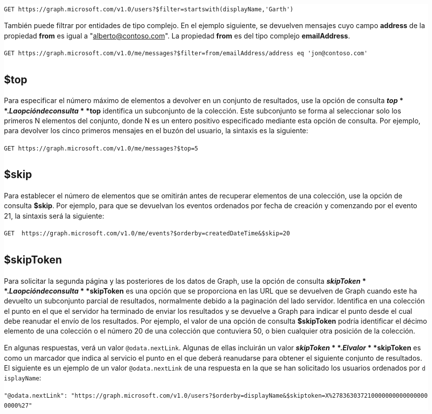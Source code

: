 ```http
GET https://graph.microsoft.com/v1.0/users?$filter=startswith(displayName,'Garth')
```

También puede filtrar por entidades de tipo complejo. En el ejemplo siguiente, se devuelven mensajes cuyo campo **address** de la propiedad **from** es igual a "alberto@contoso.com". La propiedad **from** es del tipo complejo **emailAddress**.

```http
GET https://graph.microsoft.com/v1.0/me/messages?$filter=from/emailAddress/address eq 'jon@contoso.com'
``` 

## <a name="top"></a>$top
Para especificar el número máximo de elementos a devolver en un conjunto de resultados, use la opción de consulta **$top**. La opción de consulta **$top** identifica un subconjunto de la colección. Este subconjunto se forma al seleccionar solo los primeros N elementos del conjunto, donde N es un entero positivo especificado mediante esta opción de consulta. Por ejemplo, para devolver los cinco primeros mensajes en el buzón del usuario, la sintaxis es la siguiente:

```http
GET https://graph.microsoft.com/v1.0/me/messages?$top=5
```

## <a name="skip"></a>$skip
Para establecer el número de elementos que se omitirán antes de recuperar elementos de una colección, use la opción de consulta **$skip**. Por ejemplo, para que se devuelvan los eventos ordenados por fecha de creación y comenzando por el evento 21, la sintaxis será la siguiente:

```http
GET  https://graph.microsoft.com/v1.0/me/events?$orderby=createdDateTime&$skip=20
```

## <a name="skiptoken"></a>$skipToken
Para solicitar la segunda página y las posteriores de los datos de Graph, use la opción de consulta **$skipToken**. La opción de consulta **$skipToken** es una opción que se proporciona en las URL que se devuelven de Graph cuando este ha devuelto un subconjunto parcial de resultados, normalmente debido a la paginación del lado servidor. Identifica en una colección el punto en el que el servidor ha terminado de enviar los resultados y se devuelve a Graph para indicar el punto desde el cual debe reanudar el envío de los resultados. Por ejemplo, el valor de una opción de consulta **$skipToken** podría identificar el décimo elemento de una colección o el número 20 de una colección que contuviera 50, o bien cualquier otra posición de la colección.

En algunas respuestas, verá un valor `@odata.nextLink`. Algunas de ellas incluirán un valor **$skipToken**. El valor **$skipToken** es como un marcador que indica al servicio el punto en el que deberá reanudarse para obtener el siguiente conjunto de resultados. El siguiente es un ejemplo de un valor `@odata.nextLink` de una respuesta en la que se han solicitado los usuarios ordenados por `displayName`: 

```
"@odata.nextLink": "https://graph.microsoft.com/v1.0/users?$orderby=displayName&$skiptoken=X%2783630372100000000000000000000%27"
```
